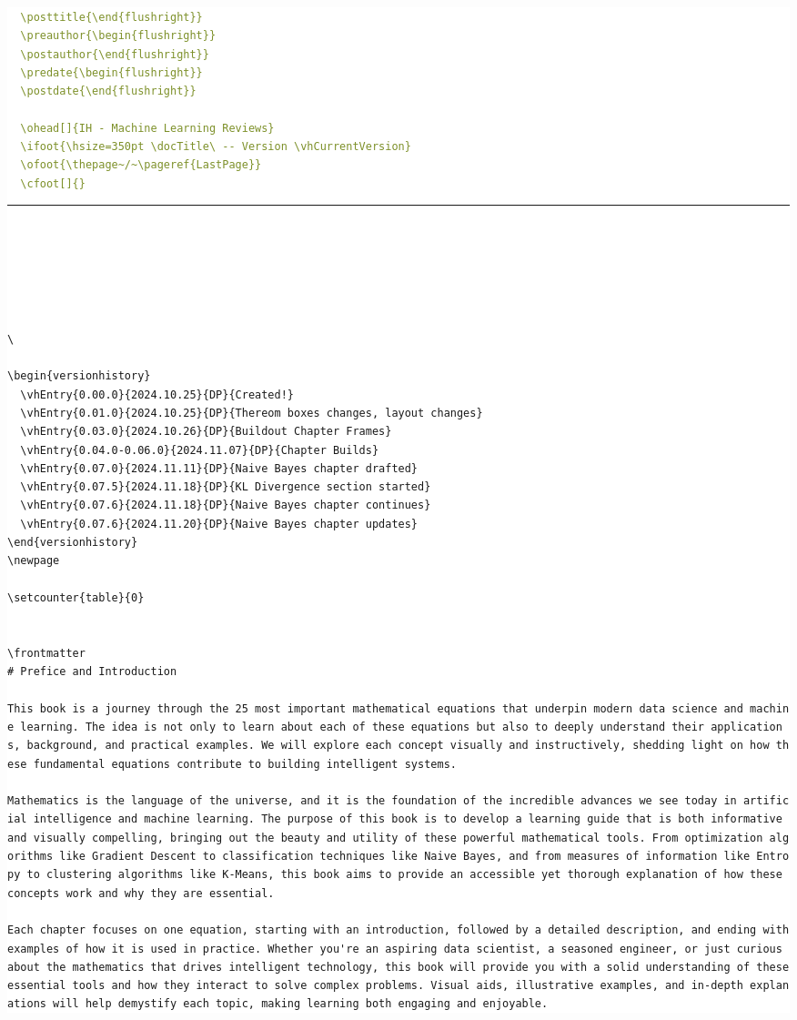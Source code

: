 ```yaml
  \posttitle{\end{flushright}}
  \preauthor{\begin{flushright}}
  \postauthor{\end{flushright}}
  \predate{\begin{flushright}}
  \postdate{\end{flushright}}
  
  \ohead[]{IH - Machine Learning Reviews}
  \ifoot{\hsize=350pt \docTitle\ -- Version \vhCurrentVersion}
  \ofoot{\thepage~/~\pageref{LastPage}}
  \cfoot[]{}

  ``` 
---
```






\

\begin{versionhistory}
  \vhEntry{0.00.0}{2024.10.25}{DP}{Created!}
  \vhEntry{0.01.0}{2024.10.25}{DP}{Thereom boxes changes, layout changes}
  \vhEntry{0.03.0}{2024.10.26}{DP}{Buildout Chapter Frames}
  \vhEntry{0.04.0-0.06.0}{2024.11.07}{DP}{Chapter Builds}
  \vhEntry{0.07.0}{2024.11.11}{DP}{Naive Bayes chapter drafted}
  \vhEntry{0.07.5}{2024.11.18}{DP}{KL Divergence section started}
  \vhEntry{0.07.6}{2024.11.18}{DP}{Naive Bayes chapter continues}
  \vhEntry{0.07.6}{2024.11.20}{DP}{Naive Bayes chapter updates}
\end{versionhistory}
\newpage

\setcounter{table}{0}


\frontmatter
# Prefice and Introduction

This book is a journey through the 25 most important mathematical equations that underpin modern data science and machine learning. The idea is not only to learn about each of these equations but also to deeply understand their applications, background, and practical examples. We will explore each concept visually and instructively, shedding light on how these fundamental equations contribute to building intelligent systems.

Mathematics is the language of the universe, and it is the foundation of the incredible advances we see today in artificial intelligence and machine learning. The purpose of this book is to develop a learning guide that is both informative and visually compelling, bringing out the beauty and utility of these powerful mathematical tools. From optimization algorithms like Gradient Descent to classification techniques like Naive Bayes, and from measures of information like Entropy to clustering algorithms like K-Means, this book aims to provide an accessible yet thorough explanation of how these concepts work and why they are essential.

Each chapter focuses on one equation, starting with an introduction, followed by a detailed description, and ending with examples of how it is used in practice. Whether you're an aspiring data scientist, a seasoned engineer, or just curious about the mathematics that drives intelligent technology, this book will provide you with a solid understanding of these essential tools and how they interact to solve complex problems. Visual aids, illustrative examples, and in-depth explanations will help demystify each topic, making learning both engaging and enjoyable.

```